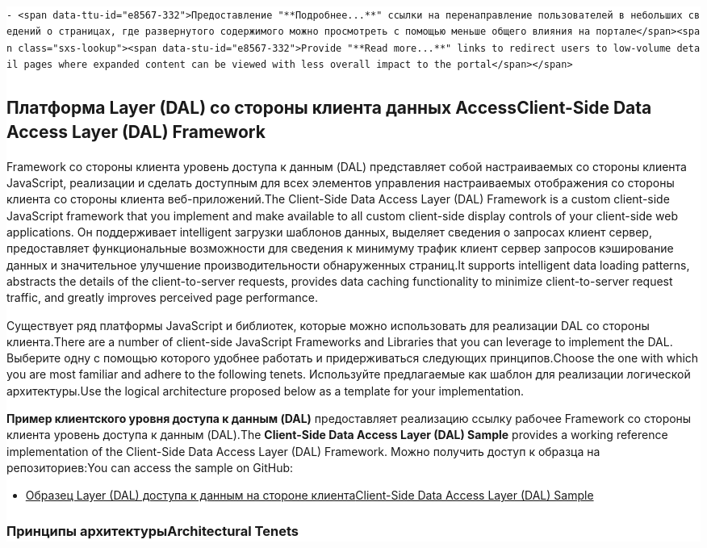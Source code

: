     - <span data-ttu-id="e8567-332">Предоставление "**Подробнее...**" ссылки на перенаправление пользователей в небольших сведений о страницах, где развернутого содержимого можно просмотреть с помощью меньше общего влияния на портале</span><span class="sxs-lookup"><span data-stu-id="e8567-332">Provide "**Read more...**" links to redirect users to low-volume detail pages where expanded content can be viewed with less overall impact to the portal</span></span>

## <a name="client-side-data-access-layer-dal-framework"></a><span data-ttu-id="e8567-333">Платформа Layer (DAL) со стороны клиента данных Access</span><span class="sxs-lookup"><span data-stu-id="e8567-333">Client-Side Data Access Layer (DAL) Framework</span></span>
<span data-ttu-id="e8567-334"><a name="bk_dal"> </a></span><span class="sxs-lookup"><span data-stu-id="e8567-334"></span></span>

<span data-ttu-id="e8567-335">Framework со стороны клиента уровень доступа к данным (DAL) представляет собой настраиваемых со стороны клиента JavaScript, реализации и сделать доступным для всех элементов управления настраиваемых отображения со стороны клиента со стороны клиента веб-приложений.</span><span class="sxs-lookup"><span data-stu-id="e8567-335">The Client-Side Data Access Layer (DAL) Framework is a custom client-side JavaScript framework that you implement and make available to all custom client-side display controls of your client-side web applications.</span></span>  <span data-ttu-id="e8567-336">Он поддерживает intelligent загрузки шаблонов данных, выделяет сведения о запросах клиент сервер, предоставляет функциональные возможности для сведения к минимуму трафик клиент сервер запросов кэширование данных и значительное улучшение производительности обнаруженных страниц.</span><span class="sxs-lookup"><span data-stu-id="e8567-336">It supports intelligent data loading patterns, abstracts the details of the client-to-server requests, provides data caching functionality to minimize client-to-server request traffic, and greatly improves perceived page performance.</span></span>

<span data-ttu-id="e8567-337">Существует ряд платформы JavaScript и библиотек, которые можно использовать для реализации DAL со стороны клиента.</span><span class="sxs-lookup"><span data-stu-id="e8567-337">There are a number of client-side JavaScript Frameworks and Libraries that you can leverage to implement the DAL.</span></span> <span data-ttu-id="e8567-338">Выберите одну с помощью которого удобнее работать и придерживаться следующих принципов.</span><span class="sxs-lookup"><span data-stu-id="e8567-338">Choose the one with which you are most familiar and adhere to the following tenets.</span></span>  <span data-ttu-id="e8567-339">Используйте предлагаемые как шаблон для реализации логической архитектуры.</span><span class="sxs-lookup"><span data-stu-id="e8567-339">Use the logical architecture proposed below as a template for your implementation.</span></span>

<span data-ttu-id="e8567-340">**Пример клиентского уровня доступа к данным (DAL)** предоставляет реализацию ссылку рабочее Framework со стороны клиента уровень доступа к данным (DAL).</span><span class="sxs-lookup"><span data-stu-id="e8567-340">The **Client-Side Data Access Layer (DAL) Sample** provides a working reference implementation of the Client-Side Data Access Layer (DAL) Framework.</span></span> <span data-ttu-id="e8567-341">Можно получить доступ к образца на репозиториев:</span><span class="sxs-lookup"><span data-stu-id="e8567-341">You can access the sample on GitHub:</span></span>

- [<span data-ttu-id="e8567-342">Образец Layer (DAL) доступа к данным на стороне клиента</span><span class="sxs-lookup"><span data-stu-id="e8567-342">Client-Side Data Access Layer (DAL) Sample</span></span>](https://github.com/SharePoint/PnP/tree/master/Samples/Portal.DataAccessLayer)

### <a name="architectural-tenets"></a><span data-ttu-id="e8567-343">Принципы архитектуры</span><span class="sxs-lookup"><span data-stu-id="e8567-343">Architectural Tenets</span></span>
<span data-ttu-id="e8567-344"><a name="bk_dalTenets"> </a></span><span class="sxs-lookup"><span data-stu-id="e8567-344"></span></span>

